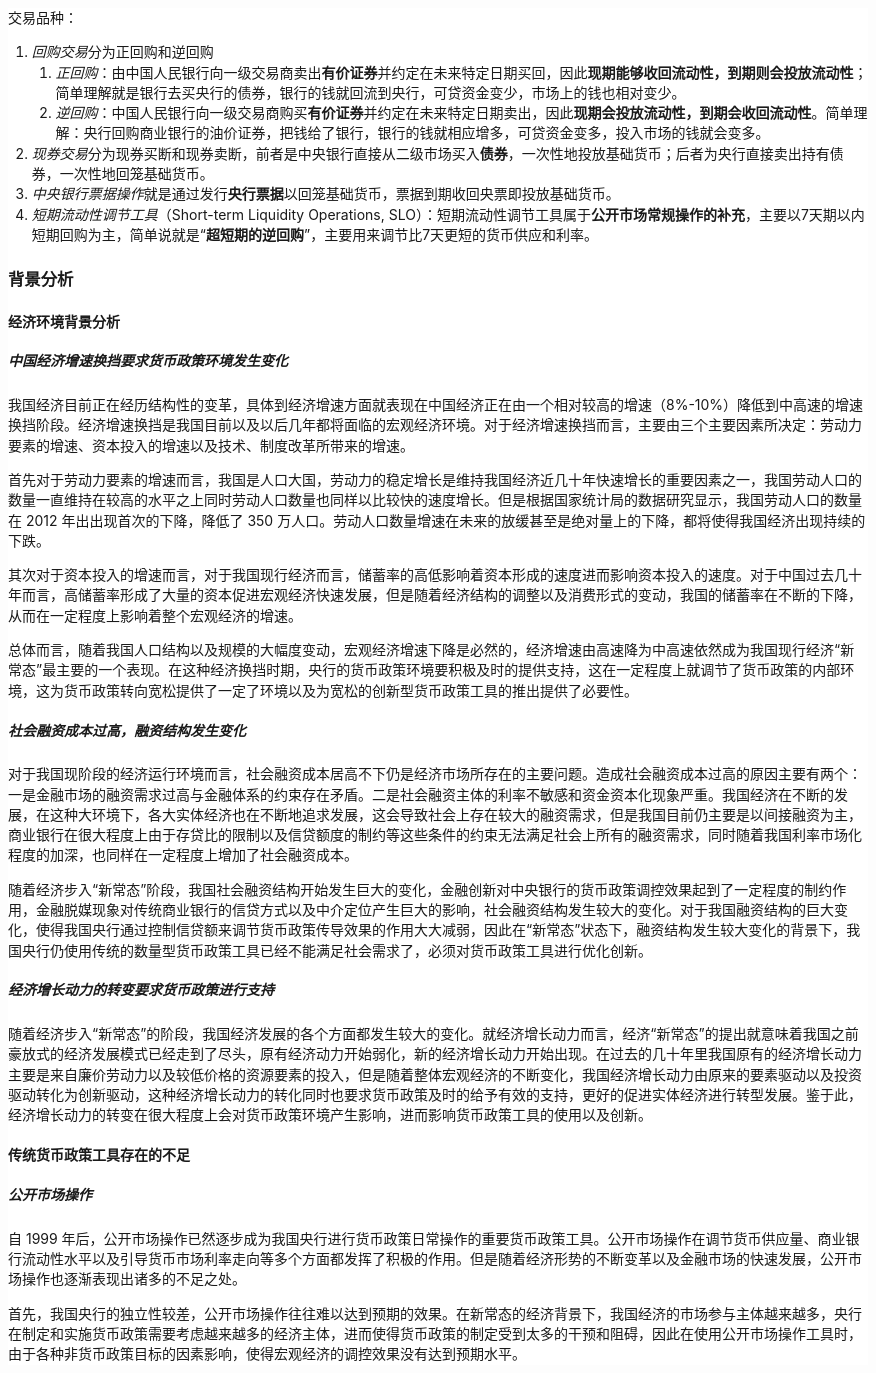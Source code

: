 交易品种：

1. *回购交易*分为正回购和逆回购
    1. *正回购*：由中国人民银行向一级交易商卖出**有价证券**并约定在未来特定日期买回，因此**现期能够收回流动性，到期则会投放流动性**；简单理解就是银行去买央行的债券，银行的钱就回流到央行，可贷资金变少，市场上的钱也相对变少。
    2. *逆回购*：中国人民银行向一级交易商购买**有价证券**并约定在未来特定日期卖出，因此**现期会投放流动性，到期会收回流动性**。简单理解：央行回购商业银行的油价证券，把钱给了银行，银行的钱就相应增多，可贷资金变多，投入市场的钱就会变多。
2. *现券交易*分为现券买断和现券卖断，前者是中央银行直接从二级市场买入**债券**，一次性地投放基础货币；后者为央行直接卖出持有债券，一次性地回笼基础货币。
3. *中央银行票据操作*就是通过发行**央行票据**以回笼基础货币，票据到期收回央票即投放基础货币。
4. *短期流动性调节工具*（Short-term Liquidity Operations, SLO）：短期流动性调节工具属于**公开市场常规操作的补充**，主要以7天期以内短期回购为主，简单说就是“**超短期的逆回购**”，主要用来调节比7天更短的货币供应和利率。

### 背景分析

#### 经济环境背景分析 

##### 中国经济增速换挡要求货币政策环境发生变化 

我国经济目前正在经历结构性的变革，具体到经济增速方面就表现在中国经济正在由一个相对较高的增速（8%-10%）降低到中高速的增速换挡阶段。经济增速换挡是我国目前以及以后几年都将面临的宏观经济环境。对于经济增速换挡而言，主要由三个主要因素所决定：劳动力要素的增速、资本投入的增速以及技术、制度改革所带来的增速。 

首先对于劳动力要素的增速而言，我国是人口大国，劳动力的稳定增长是维持我国经济近几十年快速增长的重要因素之一，我国劳动人口的数量一直维持在较高的水平之上同时劳动人口数量也同样以比较快的速度增长。但是根据国家统计局的数据研究显示，我国劳动人口的数量在 2012 年出出现首次的下降，降低了 350 万人口。劳动人口数量增速在未来的放缓甚至是绝对量上的下降，都将使得我国经济出现持续的下跌。 

其次对于资本投入的增速而言，对于我国现行经济而言，储蓄率的高低影响着资本形成的速度进而影响资本投入的速度。对于中国过去几十年而言，高储蓄率形成了大量的资本促进宏观经济快速发展，但是随着经济结构的调整以及消费形式的变动，我国的储蓄率在不断的下降，从而在一定程度上影响着整个宏观经济的增速。 

总体而言，随着我国人口结构以及规模的大幅度变动，宏观经济增速下降是必然的，经济增速由高速降为中高速依然成为我国现行经济“新常态”最主要的一个表现。在这种经济换挡时期，央行的货币政策环境要积极及时的提供支持，这在一定程度上就调节了货币政策的内部环境，这为货币政策转向宽松提供了一定了环境以及为宽松的创新型货币政策工具的推出提供了必要性。 

##### 社会融资成本过高，融资结构发生变化 

对于我国现阶段的经济运行环境而言，社会融资成本居高不下仍是经济市场所存在的主要问题。造成社会融资成本过高的原因主要有两个：一是金融市场的融资需求过高与金融体系的约束存在矛盾。二是社会融资主体的利率不敏感和资金资本化现象严重。我国经济在不断的发展，在这种大环境下，各大实体经济也在不断地追求发展，这会导致社会上存在较大的融资需求，但是我国目前仍主要是以间接融资为主，商业银行在很大程度上由于存贷比的限制以及信贷额度的制约等这些条件的约束无法满足社会上所有的融资需求，同时随着我国利率市场化程度的加深，也同样在一定程度上增加了社会融资成本。 

随着经济步入“新常态”阶段，我国社会融资结构开始发生巨大的变化，金融创新对中央银行的货币政策调控效果起到了一定程度的制约作用，金融脱媒现象对传统商业银行的信贷方式以及中介定位产生巨大的影响，社会融资结构发生较大的变化。对于我国融资结构的巨大变化，使得我国央行通过控制信贷额来调节货币政策传导效果的作用大大减弱，因此在“新常态”状态下，融资结构发生较大变化的背景下，我国央行仍使用传统的数量型货币政策工具已经不能满足社会需求了，必须对货币政策工具进行优化创新。 

##### 经济增长动力的转变要求货币政策进行支持 

随着经济步入“新常态”的阶段，我国经济发展的各个方面都发生较大的变化。就经济增长动力而言，经济“新常态”的提出就意味着我国之前豪放式的经济发展模式已经走到了尽头，原有经济动力开始弱化，新的经济增长动力开始出现。在过去的几十年里我国原有的经济增长动力主要是来自廉价劳动力以及较低价格的资源要素的投入，但是随着整体宏观经济的不断变化，我国经济增长动力由原来的要素驱动以及投资驱动转化为创新驱动，这种经济增长动力的转化同时也要求货币政策及时的给予有效的支持，更好的促进实体经济进行转型发展。鉴于此，经济增长动力的转变在很大程度上会对货币政策环境产生影响，进而影响货币政策工具的使用以及创新。 

#### 传统货币政策工具存在的不足 

##### 公开市场操作 

自 1999 年后，公开市场操作已然逐步成为我国央行进行货币政策日常操作的重要货币政策工具。公开市场操作在调节货币供应量、商业银行流动性水平以及引导货币市场利率走向等多个方面都发挥了积极的作用。但是随着经济形势的不断变革以及金融市场的快速发展，公开市场操作也逐渐表现出诸多的不足之处。 

首先，我国央行的独立性较差，公开市场操作往往难以达到预期的效果。在新常态的经济背景下，我国经济的市场参与主体越来越多，央行在制定和实施货币政策需要考虑越来越多的经济主体，进而使得货币政策的制定受到太多的干预和阻碍，因此在使用公开市场操作工具时，由于各种非货币政策目标的因素影响，使得宏观经济的调控效果没有达到预期水平。 
